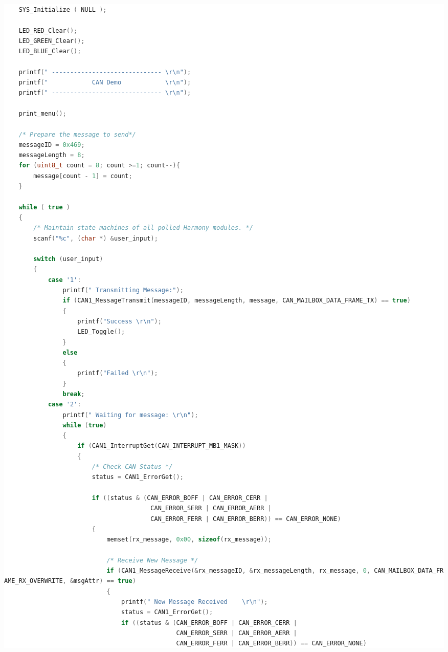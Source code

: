 ```c
    SYS_Initialize ( NULL );

    LED_RED_Clear();
    LED_GREEN_Clear();
    LED_BLUE_Clear();

    printf(" ------------------------------ \r\n");
    printf("            CAN Demo            \r\n");
    printf(" ------------------------------ \r\n");
    
    print_menu();
    
    /* Prepare the message to send*/
    messageID = 0x469;
    messageLength = 8;
    for (uint8_t count = 8; count >=1; count--){
        message[count - 1] = count;
    }
    
    while ( true )
    {
        /* Maintain state machines of all polled Harmony modules. */
        scanf("%c", (char *) &user_input);
        
        switch (user_input)
        {
            case '1': 
                printf(" Transmitting Message:");
                if (CAN1_MessageTransmit(messageID, messageLength, message, CAN_MAILBOX_DATA_FRAME_TX) == true)
                {    
                    printf("Success \r\n");
                    LED_Toggle();
                }
                else
                {
                    printf("Failed \r\n");
                }             
                break;
            case '2':
                printf(" Waiting for message: \r\n");
                while (true)
                {
                    if (CAN1_InterruptGet(CAN_INTERRUPT_MB1_MASK))
                    {
                        /* Check CAN Status */
                        status = CAN1_ErrorGet();

                        if ((status & (CAN_ERROR_BOFF | CAN_ERROR_CERR |
                                        CAN_ERROR_SERR | CAN_ERROR_AERR |
                                        CAN_ERROR_FERR | CAN_ERROR_BERR)) == CAN_ERROR_NONE)
                        {
                            memset(rx_message, 0x00, sizeof(rx_message));
                            
                            /* Receive New Message */
                            if (CAN1_MessageReceive(&rx_messageID, &rx_messageLength, rx_message, 0, CAN_MAILBOX_DATA_FRAME_RX_OVERWRITE, &msgAttr) == true)  
                            {
                                printf(" New Message Received    \r\n");
                                status = CAN1_ErrorGet();
                                if ((status & (CAN_ERROR_BOFF | CAN_ERROR_CERR |
                                               CAN_ERROR_SERR | CAN_ERROR_AERR |
                                               CAN_ERROR_FERR | CAN_ERROR_BERR)) == CAN_ERROR_NONE)
```